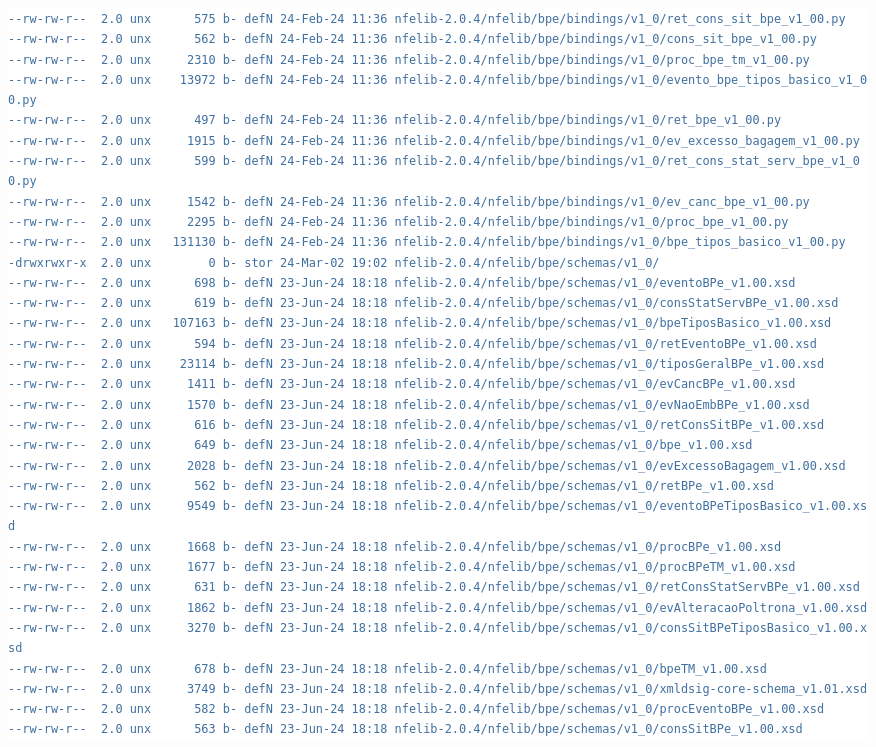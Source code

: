 ```diff
--rw-rw-r--  2.0 unx      575 b- defN 24-Feb-24 11:36 nfelib-2.0.4/nfelib/bpe/bindings/v1_0/ret_cons_sit_bpe_v1_00.py
--rw-rw-r--  2.0 unx      562 b- defN 24-Feb-24 11:36 nfelib-2.0.4/nfelib/bpe/bindings/v1_0/cons_sit_bpe_v1_00.py
--rw-rw-r--  2.0 unx     2310 b- defN 24-Feb-24 11:36 nfelib-2.0.4/nfelib/bpe/bindings/v1_0/proc_bpe_tm_v1_00.py
--rw-rw-r--  2.0 unx    13972 b- defN 24-Feb-24 11:36 nfelib-2.0.4/nfelib/bpe/bindings/v1_0/evento_bpe_tipos_basico_v1_00.py
--rw-rw-r--  2.0 unx      497 b- defN 24-Feb-24 11:36 nfelib-2.0.4/nfelib/bpe/bindings/v1_0/ret_bpe_v1_00.py
--rw-rw-r--  2.0 unx     1915 b- defN 24-Feb-24 11:36 nfelib-2.0.4/nfelib/bpe/bindings/v1_0/ev_excesso_bagagem_v1_00.py
--rw-rw-r--  2.0 unx      599 b- defN 24-Feb-24 11:36 nfelib-2.0.4/nfelib/bpe/bindings/v1_0/ret_cons_stat_serv_bpe_v1_00.py
--rw-rw-r--  2.0 unx     1542 b- defN 24-Feb-24 11:36 nfelib-2.0.4/nfelib/bpe/bindings/v1_0/ev_canc_bpe_v1_00.py
--rw-rw-r--  2.0 unx     2295 b- defN 24-Feb-24 11:36 nfelib-2.0.4/nfelib/bpe/bindings/v1_0/proc_bpe_v1_00.py
--rw-rw-r--  2.0 unx   131130 b- defN 24-Feb-24 11:36 nfelib-2.0.4/nfelib/bpe/bindings/v1_0/bpe_tipos_basico_v1_00.py
-drwxrwxr-x  2.0 unx        0 b- stor 24-Mar-02 19:02 nfelib-2.0.4/nfelib/bpe/schemas/v1_0/
--rw-rw-r--  2.0 unx      698 b- defN 23-Jun-24 18:18 nfelib-2.0.4/nfelib/bpe/schemas/v1_0/eventoBPe_v1.00.xsd
--rw-rw-r--  2.0 unx      619 b- defN 23-Jun-24 18:18 nfelib-2.0.4/nfelib/bpe/schemas/v1_0/consStatServBPe_v1.00.xsd
--rw-rw-r--  2.0 unx   107163 b- defN 23-Jun-24 18:18 nfelib-2.0.4/nfelib/bpe/schemas/v1_0/bpeTiposBasico_v1.00.xsd
--rw-rw-r--  2.0 unx      594 b- defN 23-Jun-24 18:18 nfelib-2.0.4/nfelib/bpe/schemas/v1_0/retEventoBPe_v1.00.xsd
--rw-rw-r--  2.0 unx    23114 b- defN 23-Jun-24 18:18 nfelib-2.0.4/nfelib/bpe/schemas/v1_0/tiposGeralBPe_v1.00.xsd
--rw-rw-r--  2.0 unx     1411 b- defN 23-Jun-24 18:18 nfelib-2.0.4/nfelib/bpe/schemas/v1_0/evCancBPe_v1.00.xsd
--rw-rw-r--  2.0 unx     1570 b- defN 23-Jun-24 18:18 nfelib-2.0.4/nfelib/bpe/schemas/v1_0/evNaoEmbBPe_v1.00.xsd
--rw-rw-r--  2.0 unx      616 b- defN 23-Jun-24 18:18 nfelib-2.0.4/nfelib/bpe/schemas/v1_0/retConsSitBPe_v1.00.xsd
--rw-rw-r--  2.0 unx      649 b- defN 23-Jun-24 18:18 nfelib-2.0.4/nfelib/bpe/schemas/v1_0/bpe_v1.00.xsd
--rw-rw-r--  2.0 unx     2028 b- defN 23-Jun-24 18:18 nfelib-2.0.4/nfelib/bpe/schemas/v1_0/evExcessoBagagem_v1.00.xsd
--rw-rw-r--  2.0 unx      562 b- defN 23-Jun-24 18:18 nfelib-2.0.4/nfelib/bpe/schemas/v1_0/retBPe_v1.00.xsd
--rw-rw-r--  2.0 unx     9549 b- defN 23-Jun-24 18:18 nfelib-2.0.4/nfelib/bpe/schemas/v1_0/eventoBPeTiposBasico_v1.00.xsd
--rw-rw-r--  2.0 unx     1668 b- defN 23-Jun-24 18:18 nfelib-2.0.4/nfelib/bpe/schemas/v1_0/procBPe_v1.00.xsd
--rw-rw-r--  2.0 unx     1677 b- defN 23-Jun-24 18:18 nfelib-2.0.4/nfelib/bpe/schemas/v1_0/procBPeTM_v1.00.xsd
--rw-rw-r--  2.0 unx      631 b- defN 23-Jun-24 18:18 nfelib-2.0.4/nfelib/bpe/schemas/v1_0/retConsStatServBPe_v1.00.xsd
--rw-rw-r--  2.0 unx     1862 b- defN 23-Jun-24 18:18 nfelib-2.0.4/nfelib/bpe/schemas/v1_0/evAlteracaoPoltrona_v1.00.xsd
--rw-rw-r--  2.0 unx     3270 b- defN 23-Jun-24 18:18 nfelib-2.0.4/nfelib/bpe/schemas/v1_0/consSitBPeTiposBasico_v1.00.xsd
--rw-rw-r--  2.0 unx      678 b- defN 23-Jun-24 18:18 nfelib-2.0.4/nfelib/bpe/schemas/v1_0/bpeTM_v1.00.xsd
--rw-rw-r--  2.0 unx     3749 b- defN 23-Jun-24 18:18 nfelib-2.0.4/nfelib/bpe/schemas/v1_0/xmldsig-core-schema_v1.01.xsd
--rw-rw-r--  2.0 unx      582 b- defN 23-Jun-24 18:18 nfelib-2.0.4/nfelib/bpe/schemas/v1_0/procEventoBPe_v1.00.xsd
--rw-rw-r--  2.0 unx      563 b- defN 23-Jun-24 18:18 nfelib-2.0.4/nfelib/bpe/schemas/v1_0/consSitBPe_v1.00.xsd
```